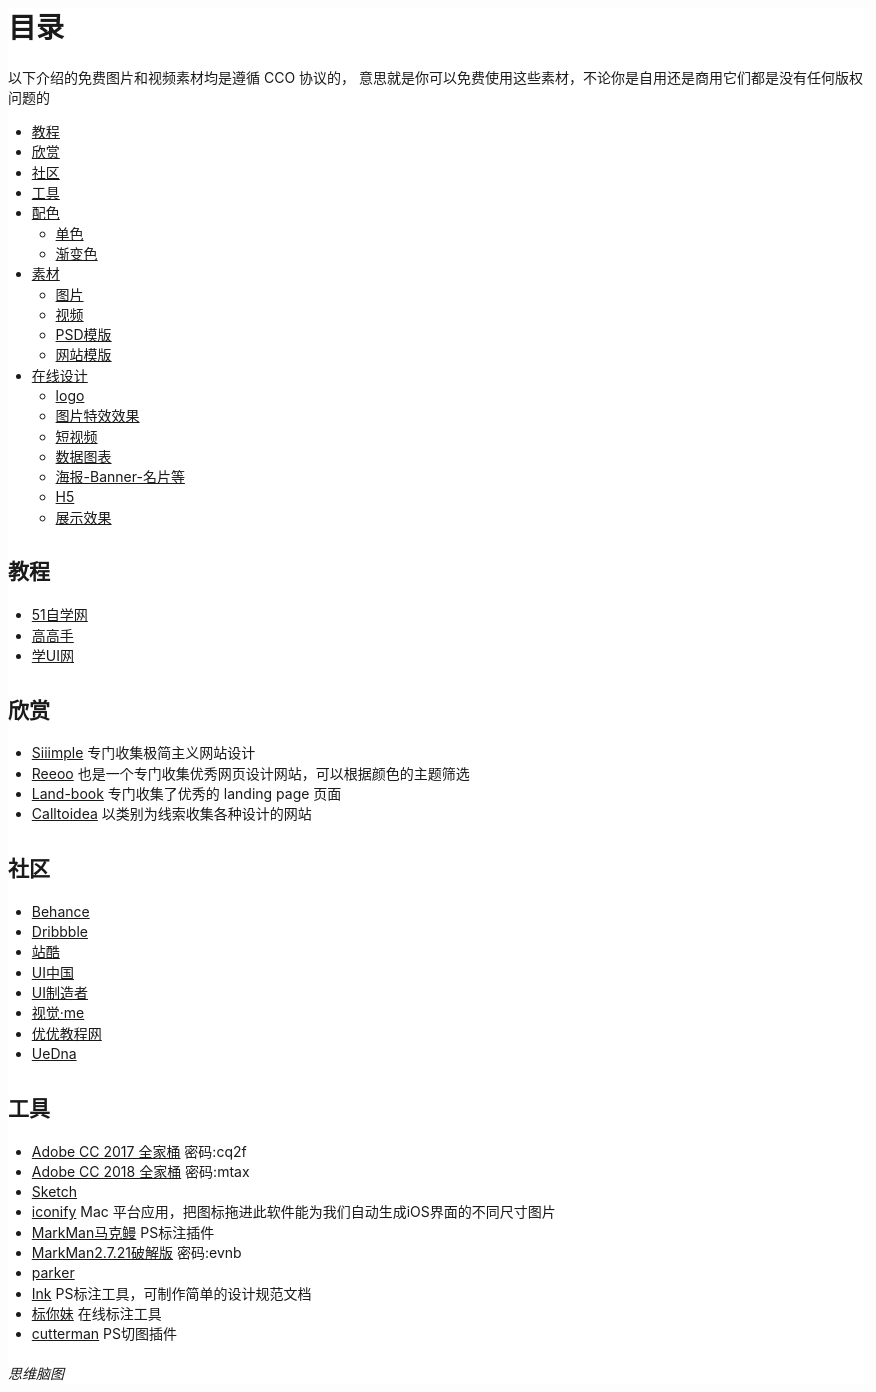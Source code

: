 
目录
===

以下介绍的免费图片和视频素材均是遵循 CCO 协议的，
意思就是你可以免费使用这些素材，不论你是自用还是商用它们都是没有任何版权问题的

* [教程](#教程)
* [欣赏](#欣赏)
* [社区](#社区)
* [工具](#工具)
* [配色](#配色)
    - [单色](#单色)
    - [渐变色](#渐变色)
* [素材](#素材)
    - [图片](#图片)
    - [视频](#视频)
    - [PSD模版](#psd模版)
    - [网站模版](#网站模版)
* [在线设计](#在线设计)
    - [logo](#logo)
    - [图片特效效果](#图片特效效果)
    - [短视频](#短视频)
    - [数据图表](#数据图表)
    - [海报-Banner-名片等](#海报-banner-名片等)
    - [H5](#h5)
    - [展示效果](#设计展示效果)


## 教程
* [51自学网](http://www.51zxw.net/list.aspx?cid=8)
* [高高手](http://www.gogoup.com/)
* [学UI网](http://www.xueui.cn/)

## 欣赏
* [Siiimple](https://siiimple.com/) 专门收集极简主义网站设计
* [Reeoo](http://reeoo.com/) 也是一个专门收集优秀网页设计网站，可以根据颜色的主题筛选
* [Land-book](https://land-book.com/) 专门收集了优秀的 landing page 页面
* [Calltoidea](http://www.calltoidea.com/) 以类别为线索收集各种设计的网站

## 社区
* [Behance](https://www.behance.net/)
* [Dribbble](https://dribbble.com/)
* [站酷](http://www.zcool.com.cn/)
* [UI中国](http://www.ui.cn/)
* [UI制造者](http://www.uimaker.com/)
* [视觉·me](http://shijue.me/)
* [优优教程网](https://uiiiuiii.com/)
* [UeDna](http://www.uedna.com/)

## 工具
* [Adobe CC 2017 全家桶](https://pan.baidu.com/s/1nACbflv21BXDLb-VzmNmmw) 密码:cq2f
* [Adobe CC 2018 全家桶](https://pan.baidu.com/s/1vDy09aASI4A2U0UfmUKxwA) 密码:mtax
* [Sketch](http://www.sketchcn.com/)
* [iconify](https://itunes.apple.com/cn/app/iconify/id416289784?mt=12) Mac 平台应用，把图标拖进此软件能为我们自动生成iOS界面的不同尺寸图片
* [MarkMan马克鳗](http://www.getmarkman.com/#/download-modal) PS标注插件
* [MarkMan2.7.21破解版](https://pan.baidu.com/s/1nVEC3WTl-O0AIRr1LWzfQA) 密码:evnb
* [parker](http://www.cutterman.cn/zh/parker)
* [Ink](http://ink.chrometaphore.com/) PS标注工具，可制作简单的设计规范文档
* [标你妹](http://www.biaonimeia.com/login) 在线标注工具
* [cutterman](http://www.cutterman.cn/zh/cutterman) PS切图插件
###### 思维脑图
